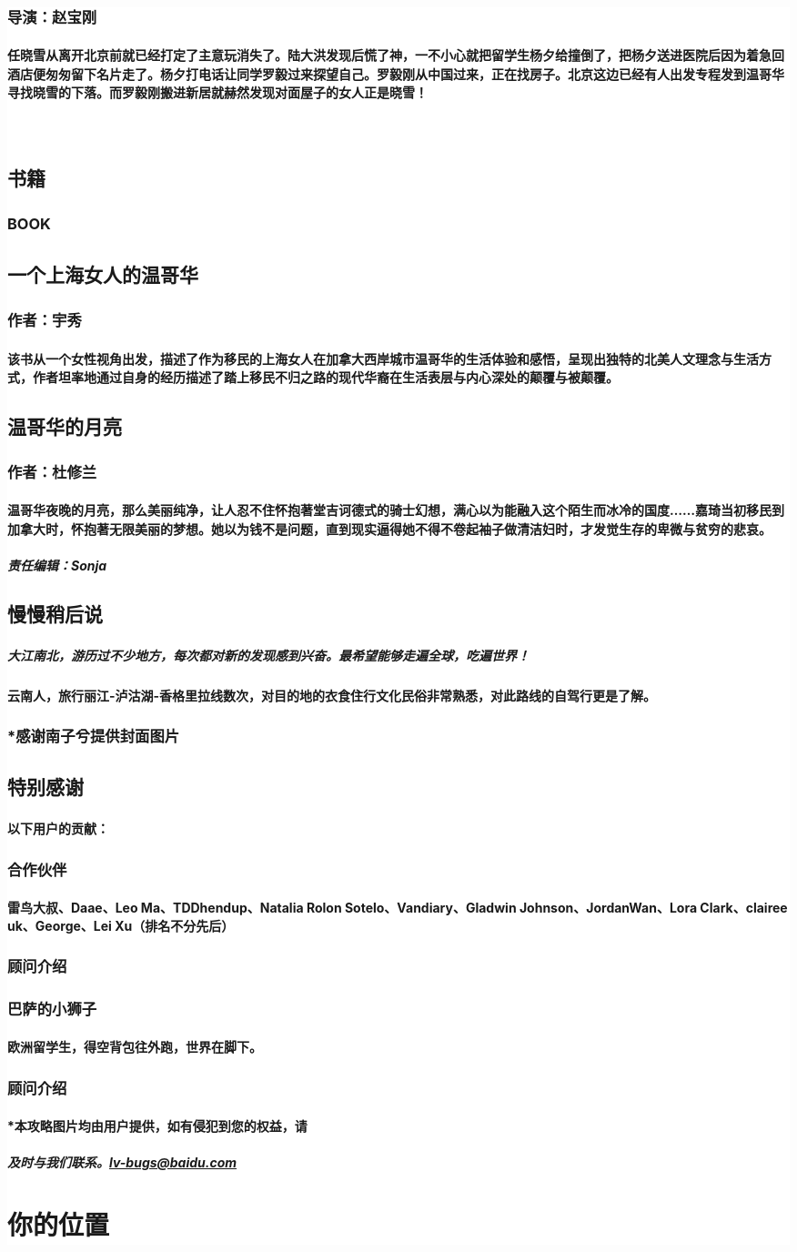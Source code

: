 ### 导演：赵宝刚
#### 任晓雪从离开北京前就已经打定了主意玩消失了。陆大洪发现后慌了神，一不小心就把留学生杨夕给撞倒了，把杨夕送进医院后因为着急回酒店便匆匆留下名片走了。杨夕打电话让同学罗毅过来探望自己。罗毅刚从中国过来，正在找房子。北京这边已经有人出发专程发到温哥华寻找晓雪的下落。而罗毅刚搬进新居就赫然发现对面屋子的女人正是晓雪！
#### 　　
## 书籍
### BOOK
## 一个上海女人的温哥华
### 作者：宇秀
#### 该书从一个女性视角出发，描述了作为移民的上海女人在加拿大西岸城市温哥华的生活体验和感悟，呈现出独特的北美人文理念与生活方式，作者坦率地通过自身的经历描述了踏上移民不归之路的现代华裔在生活表层与内心深处的颠覆与被颠覆。
## 温哥华的月亮
### 作者：杜修兰
#### 温哥华夜晚的月亮，那么美丽纯净，让人忍不住怀抱著堂吉诃德式的骑士幻想，满心以为能融入这个陌生而冰冷的国度……嘉琦当初移民到加拿大时，怀抱著无限美丽的梦想。她以为钱不是问题，直到现实逼得她不得不卷起袖子做清洁妇时，才发觉生存的卑微与贫穷的悲哀。
##### 责任编辑：Sonja
## 慢慢稍后说
##### 大江南北，游历过不少地方，每次都对新的发现感到兴奋。最希望能够走遍全球，吃遍世界！
#### 云南人，旅行丽江-泸沽湖-香格里拉线数次，对目的地的衣食住行文化民俗非常熟悉，对此路线的自驾行更是了解。
### *感谢南子兮提供封面图片
## 特别感谢
#### 以下用户的贡献：
### 合作伙伴
#### 雷鸟大叔、Daae、Leo Ma、TDDhendup、Natalia Rolon Sotelo、Vandiary、Gladwin Johnson、JordanWan、Lora Clark、clairee uk、George、Lei Xu（排名不分先后）
### 顾问介绍
### 巴萨的小狮子
#### 欧洲留学生，得空背包往外跑，世界在脚下。
### 顾问介绍
#### *本攻略图片均由用户提供，如有侵犯到您的权益，请
##### 及时与我们联系。lv-bugs@baidu.com
# 你的位置
